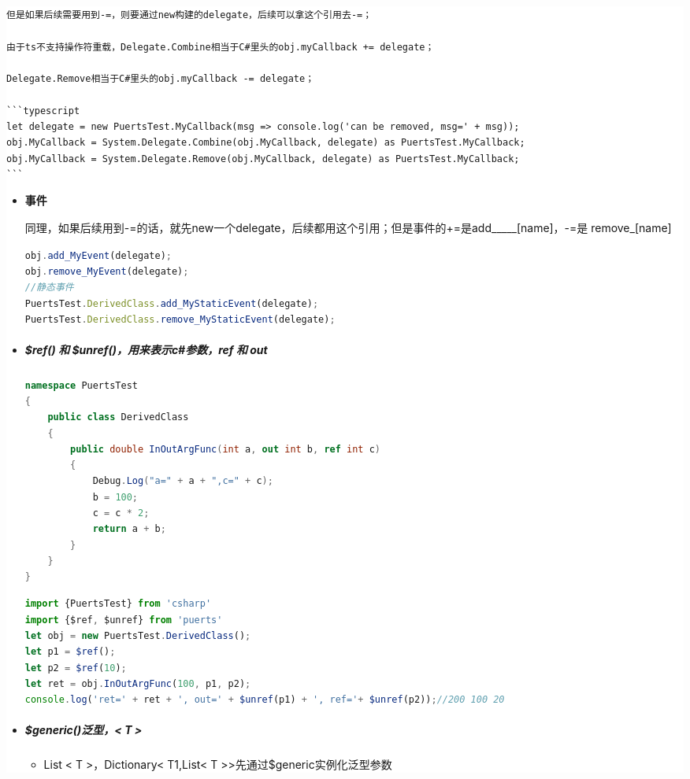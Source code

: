     但是如果后续需要用到-=，则要通过new构建的delegate，后续可以拿这个引用去-=；

    由于ts不支持操作符重载，Delegate.Combine相当于C#里头的obj.myCallback += delegate；

    Delegate.Remove相当于C#里头的obj.myCallback -= delegate；	

    ```typescript
    let delegate = new PuertsTest.MyCallback(msg => console.log('can be removed, msg=' + msg));
    obj.MyCallback = System.Delegate.Combine(obj.MyCallback, delegate) as PuertsTest.MyCallback;
    obj.MyCallback = System.Delegate.Remove(obj.MyCallback, delegate) as PuertsTest.MyCallback;
    ```

  - **事件**

    同理，如果后续用到-=的话，就先new一个delegate，后续都用这个引用；但是事件的+=是add_____[name]，-=是 remove_[name]

    ```typescript
    obj.add_MyEvent(delegate);
    obj.remove_MyEvent(delegate);
    //静态事件
    PuertsTest.DerivedClass.add_MyStaticEvent(delegate);
    PuertsTest.DerivedClass.remove_MyStaticEvent(delegate);
    ```

  

- ##### $ref() 和 $unref()，用来表示c#参数，ref 和 out

  ```c#
  namespace PuertsTest
  {
      public class DerivedClass
      {
          public double InOutArgFunc(int a, out int b, ref int c)
          {
              Debug.Log("a=" + a + ",c=" + c);
              b = 100;
              c = c * 2;
              return a + b;
          }
      }
  }
  ```

  ```typescript
  import {PuertsTest} from 'csharp'
  import {$ref, $unref} from 'puerts'
  let obj = new PuertsTest.DerivedClass();
  let p1 = $ref();
  let p2 = $ref(10);
  let ret = obj.InOutArgFunc(100, p1, p2);
  console.log('ret=' + ret + ', out=' + $unref(p1) + ', ref='+ $unref(p2));//200 100 20
  ```

  

- ##### $generic()泛型，< T >

  - List < T >，Dictionary< T1,List< T >>先通过$generic实例化泛型参数
